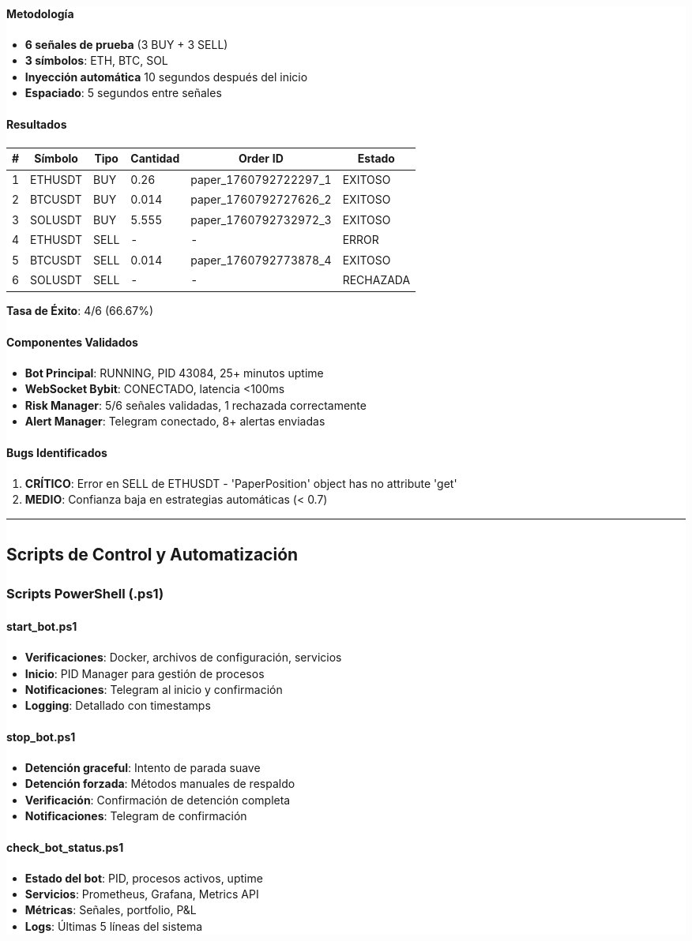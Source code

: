 #### Metodología
- **6 señales de prueba** (3 BUY + 3 SELL)
- **3 símbolos**: ETH, BTC, SOL
- **Inyección automática** 10 segundos después del inicio
- **Espaciado**: 5 segundos entre señales

#### Resultados
| # | Símbolo | Tipo | Cantidad | Order ID | Estado |
|---|---------|------|----------|----------|--------|
| 1 | ETHUSDT | BUY | 0.26 | paper_1760792722297_1 |  EXITOSO |
| 2 | BTCUSDT | BUY | 0.014 | paper_1760792727626_2 |  EXITOSO |
| 3 | SOLUSDT | BUY | 5.555 | paper_1760792732972_3 |  EXITOSO |
| 4 | ETHUSDT | SELL | - | - |  ERROR |
| 5 | BTCUSDT | SELL | 0.014 | paper_1760792773878_4 |  EXITOSO |
| 6 | SOLUSDT | SELL | - | - |  RECHAZADA |

**Tasa de Éxito**: 4/6 (66.67%)

#### Componentes Validados
-  **Bot Principal**: RUNNING, PID 43084, 25+ minutos uptime
-  **WebSocket Bybit**: CONECTADO, latencia <100ms
-  **Risk Manager**: 5/6 señales validadas, 1 rechazada correctamente
-  **Alert Manager**: Telegram conectado, 8+ alertas enviadas

#### Bugs Identificados
1. **CRÍTICO**: Error en SELL de ETHUSDT - 'PaperPosition' object has no attribute 'get'
2. **MEDIO**: Confianza baja en estrategias automáticas (< 0.7)

---

##  Scripts de Control y Automatización

### Scripts PowerShell (.ps1)

#### start_bot.ps1
- **Verificaciones**: Docker, archivos de configuración, servicios
- **Inicio**: PID Manager para gestión de procesos
- **Notificaciones**: Telegram al inicio y confirmación
- **Logging**: Detallado con timestamps

#### stop_bot.ps1
- **Detención graceful**: Intento de parada suave
- **Detención forzada**: Métodos manuales de respaldo
- **Verificación**: Confirmación de detención completa
- **Notificaciones**: Telegram de confirmación

#### check_bot_status.ps1
- **Estado del bot**: PID, procesos activos, uptime
- **Servicios**: Prometheus, Grafana, Metrics API
- **Métricas**: Señales, portfolio, P&L
- **Logs**: Últimas 5 líneas del sistema
